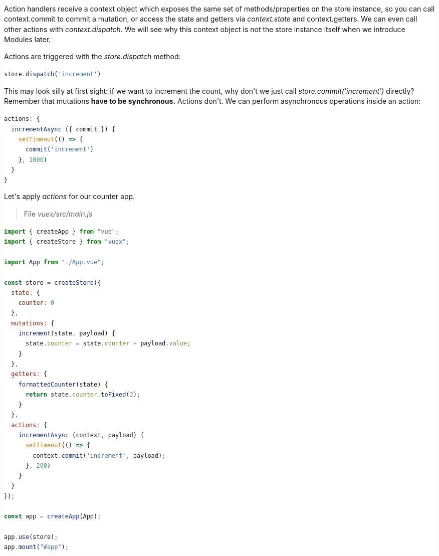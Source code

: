 Action handlers receive a context object which exposes the same set of methods/properties on the store instance, so you can call context.commit to commit a mutation, or access the state and getters via *context.state* and context.getters. We can even call other actions with *context.dispatch*. We will see why this context object is not the store instance itself when we introduce Modules later.


Actions are triggered with the *store.dispatch* method:

```js
store.dispatch('increment')
```

This may look silly at first sight: if we want to increment the count, why don't we just call *store.commit('increment')* directly? Remember that mutations **have to be synchronous.** Actions don't. We can perform asynchronous operations inside an action:

```js
actions: {
  incrementAsync ({ commit }) {
    setTimeout(() => {
      commit('increment')
    }, 1000)
  }
}
```

Let's apply *actions* for our counter app.

> File *vuex/src/main.js*
```js
import { createApp } from "vue";
import { createStore } from "vuex";

import App from "./App.vue";

const store = createStore({
  state: {
    counter: 0
  },
  mutations: {
    increment(state, payload) {
      state.counter = state.counter + payload.value;
    }
  },
  getters: {
    formattedCounter(state) {
      return state.counter.toFixed(2);
    }
  },
  actions: {
    incrementAsync (context, payload) {
      setTimeout(() => {
        context.commit('increment', payload);
      }, 200)
    }
  }
});

const app = createApp(App);

app.use(store);
app.mount("#app");

```
